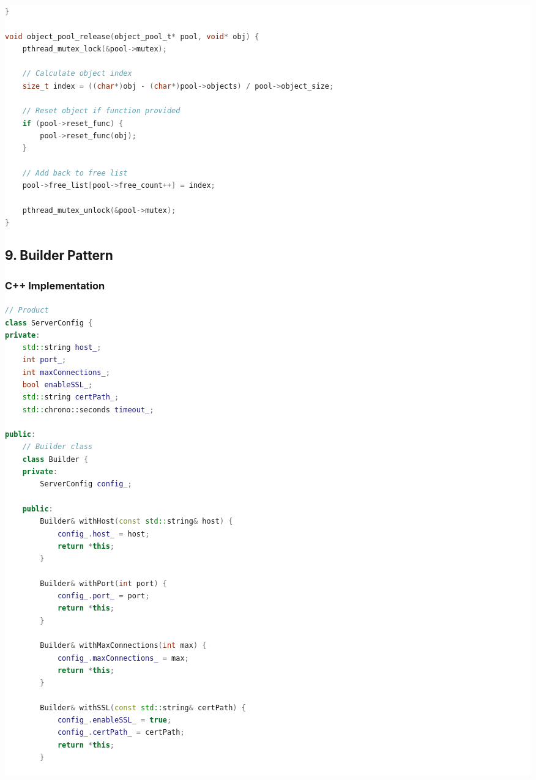 ```c
}

void object_pool_release(object_pool_t* pool, void* obj) {
    pthread_mutex_lock(&pool->mutex);
    
    // Calculate object index
    size_t index = ((char*)obj - (char*)pool->objects) / pool->object_size;
    
    // Reset object if function provided
    if (pool->reset_func) {
        pool->reset_func(obj);
    }
    
    // Add back to free list
    pool->free_list[pool->free_count++] = index;
    
    pthread_mutex_unlock(&pool->mutex);
}
```

## 9. Builder Pattern

### C++ Implementation
```cpp
// Product
class ServerConfig {
private:
    std::string host_;
    int port_;
    int maxConnections_;
    bool enableSSL_;
    std::string certPath_;
    std::chrono::seconds timeout_;
    
public:
    // Builder class
    class Builder {
    private:
        ServerConfig config_;
        
    public:
        Builder& withHost(const std::string& host) {
            config_.host_ = host;
            return *this;
        }
        
        Builder& withPort(int port) {
            config_.port_ = port;
            return *this;
        }
        
        Builder& withMaxConnections(int max) {
            config_.maxConnections_ = max;
            return *this;
        }
        
        Builder& withSSL(const std::string& certPath) {
            config_.enableSSL_ = true;
            config_.certPath_ = certPath;
            return *this;
        }
        
```